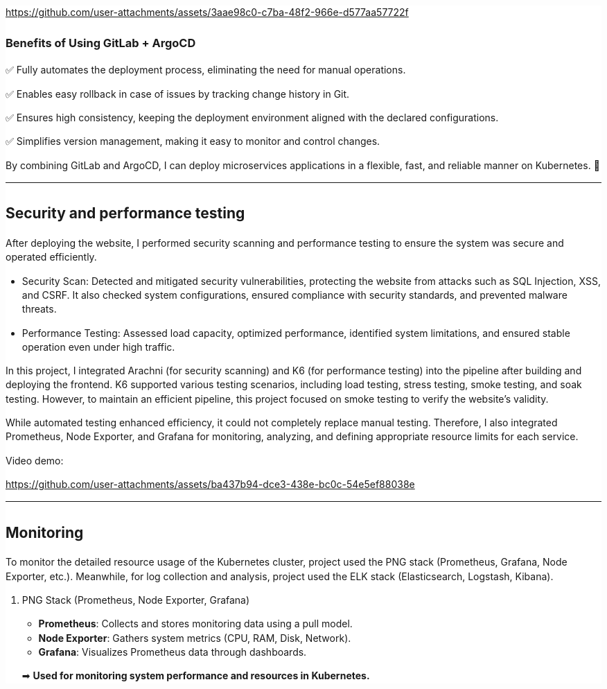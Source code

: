 https://github.com/user-attachments/assets/3aae98c0-c7ba-48f2-966e-d577aa57722f

### Benefits of Using GitLab + ArgoCD

✅ Fully automates the deployment process, eliminating the need for manual operations.

✅ Enables easy rollback in case of issues by tracking change history in Git.

✅ Ensures high consistency, keeping the deployment environment aligned with the declared configurations.

✅ Simplifies version management, making it easy to monitor and control changes.

By combining GitLab and ArgoCD, I can deploy microservices applications in a flexible, fast, and reliable manner on Kubernetes. 🚀




<hr>

## Security and performance testing
After deploying the website, I performed security scanning and performance testing to ensure the system was secure and operated efficiently.

- Security Scan: Detected and mitigated security vulnerabilities, protecting the website from attacks such as SQL Injection, XSS, and CSRF. It also checked system configurations, ensured compliance with security standards, and prevented malware threats.

- Performance Testing: Assessed load capacity, optimized performance, identified system limitations, and ensured stable operation even under high traffic.

In this project, I integrated Arachni (for security scanning) and K6 (for performance testing) into the pipeline after building and deploying the frontend. K6 supported various testing scenarios, including load testing, stress testing, smoke testing, and soak testing. However, to maintain an efficient pipeline, this project focused on smoke testing to verify the website’s validity.

While automated testing enhanced efficiency, it could not completely replace manual testing. Therefore, I also integrated Prometheus, Node Exporter, and Grafana for monitoring, analyzing, and defining appropriate resource limits for each service.

Video demo:

https://github.com/user-attachments/assets/ba437b94-dce3-438e-bc0c-54e5ef88038e

<hr>

## Monitoring
To monitor the detailed resource usage of the Kubernetes cluster, project used the PNG stack (Prometheus, Grafana, Node Exporter, etc.). Meanwhile, for log collection and analysis, project used the ELK stack (Elasticsearch, Logstash, Kibana).
1. PNG Stack (Prometheus, Node Exporter, Grafana)
   - **Prometheus**: Collects and stores monitoring data using a pull model.
   - **Node Exporter**: Gathers system metrics (CPU, RAM, Disk, Network).
   - **Grafana**: Visualizes Prometheus data through dashboards.

    ➡ **Used for monitoring system performance and resources in Kubernetes.**

